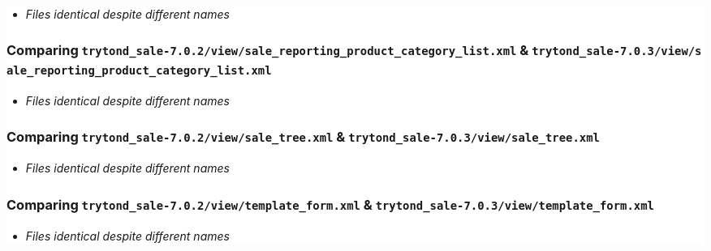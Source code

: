  * *Files identical despite different names*

### Comparing `trytond_sale-7.0.2/view/sale_reporting_product_category_list.xml` & `trytond_sale-7.0.3/view/sale_reporting_product_category_list.xml`

 * *Files identical despite different names*

### Comparing `trytond_sale-7.0.2/view/sale_tree.xml` & `trytond_sale-7.0.3/view/sale_tree.xml`

 * *Files identical despite different names*

### Comparing `trytond_sale-7.0.2/view/template_form.xml` & `trytond_sale-7.0.3/view/template_form.xml`

 * *Files identical despite different names*

